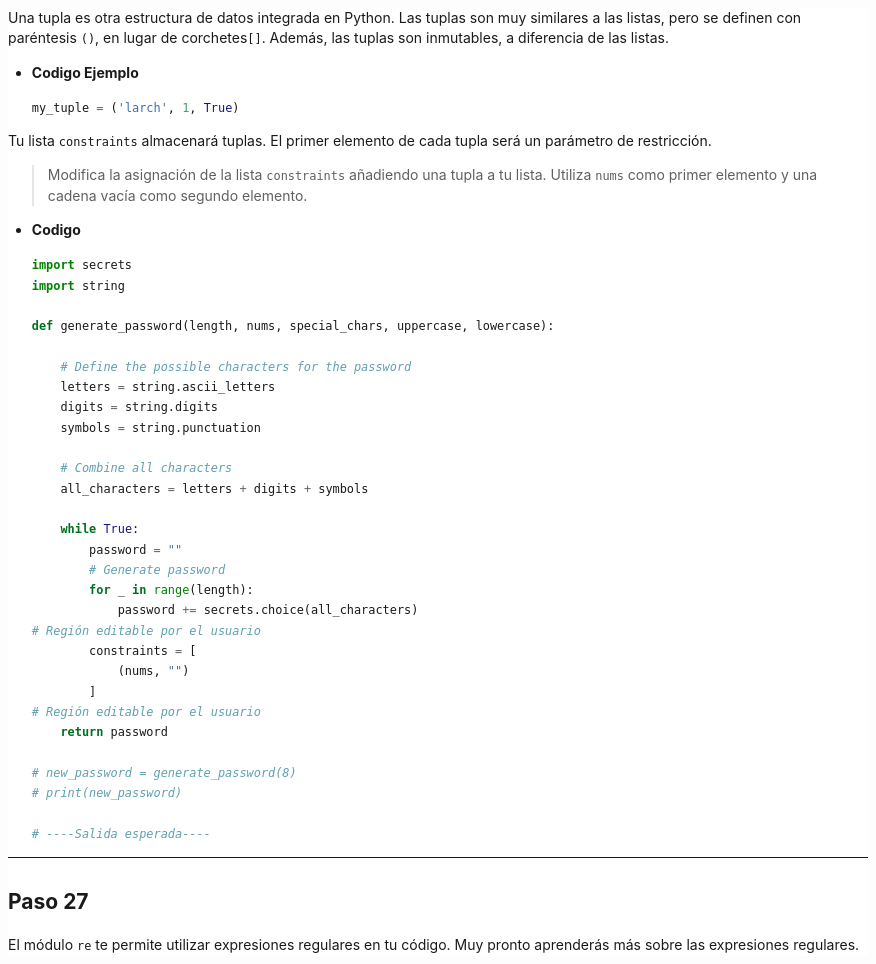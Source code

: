 Una tupla es otra estructura de datos integrada en Python. Las tuplas son muy similares a las listas, pero se definen con paréntesis `()`, en lugar de corchetes`[]`. Además, las tuplas son inmutables, a diferencia de las listas.

- **Codigo Ejemplo**

  ```py
  my_tuple = ('larch', 1, True)
  ```

Tu lista `constraints` almacenará tuplas. El primer elemento de cada tupla será un parámetro de restricción.

> Modifica la asignación de la lista `constraints` añadiendo una tupla a tu lista. Utiliza `nums` como primer elemento y una cadena vacía como segundo elemento.

- **Codigo**
  
  ```py
  import secrets
  import string

  def generate_password(length, nums, special_chars, uppercase, lowercase):

      # Define the possible characters for the password
      letters = string.ascii_letters
      digits = string.digits
      symbols = string.punctuation
      
      # Combine all characters
      all_characters = letters + digits + symbols
  
      while True:
          password = ""
          # Generate password
          for _ in range(length):
              password += secrets.choice(all_characters)
  # Región editable por el usuario
          constraints = [
              (nums, "")
          ]
  # Región editable por el usuario
      return password
  
  # new_password = generate_password(8)
  # print(new_password)
  
  # ----Salida esperada----
  ```

---

## Paso 27

El módulo `re` te permite utilizar expresiones regulares en tu código. Muy pronto aprenderás más sobre las expresiones regulares.
